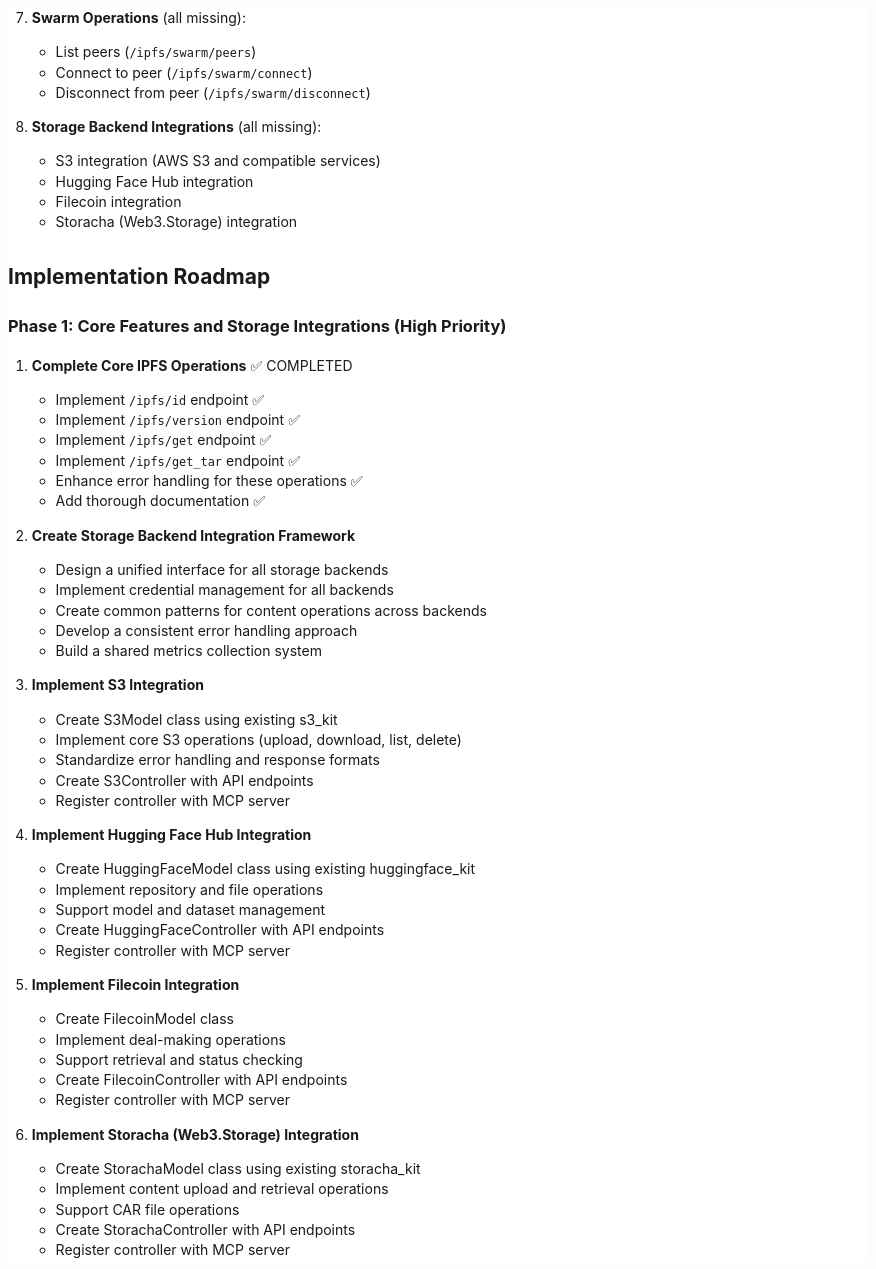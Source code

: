 7. **Swarm Operations** (all missing):
   - List peers (`/ipfs/swarm/peers`)
   - Connect to peer (`/ipfs/swarm/connect`)
   - Disconnect from peer (`/ipfs/swarm/disconnect`)

8. **Storage Backend Integrations** (all missing):
   - S3 integration (AWS S3 and compatible services)
   - Hugging Face Hub integration
   - Filecoin integration
   - Storacha (Web3.Storage) integration

## Implementation Roadmap

### Phase 1: Core Features and Storage Integrations (High Priority)

1. **Complete Core IPFS Operations** ✅ COMPLETED
   - Implement `/ipfs/id` endpoint ✅
   - Implement `/ipfs/version` endpoint ✅
   - Implement `/ipfs/get` endpoint ✅
   - Implement `/ipfs/get_tar` endpoint ✅
   - Enhance error handling for these operations ✅
   - Add thorough documentation ✅

2. **Create Storage Backend Integration Framework**
   - Design a unified interface for all storage backends
   - Implement credential management for all backends
   - Create common patterns for content operations across backends
   - Develop a consistent error handling approach
   - Build a shared metrics collection system

3. **Implement S3 Integration**
   - Create S3Model class using existing s3_kit
   - Implement core S3 operations (upload, download, list, delete)
   - Standardize error handling and response formats
   - Create S3Controller with API endpoints
   - Register controller with MCP server

4. **Implement Hugging Face Hub Integration**
   - Create HuggingFaceModel class using existing huggingface_kit
   - Implement repository and file operations
   - Support model and dataset management
   - Create HuggingFaceController with API endpoints
   - Register controller with MCP server

5. **Implement Filecoin Integration**
   - Create FilecoinModel class
   - Implement deal-making operations
   - Support retrieval and status checking
   - Create FilecoinController with API endpoints
   - Register controller with MCP server

6. **Implement Storacha (Web3.Storage) Integration**
   - Create StorachaModel class using existing storacha_kit
   - Implement content upload and retrieval operations
   - Support CAR file operations
   - Create StorachaController with API endpoints
   - Register controller with MCP server
